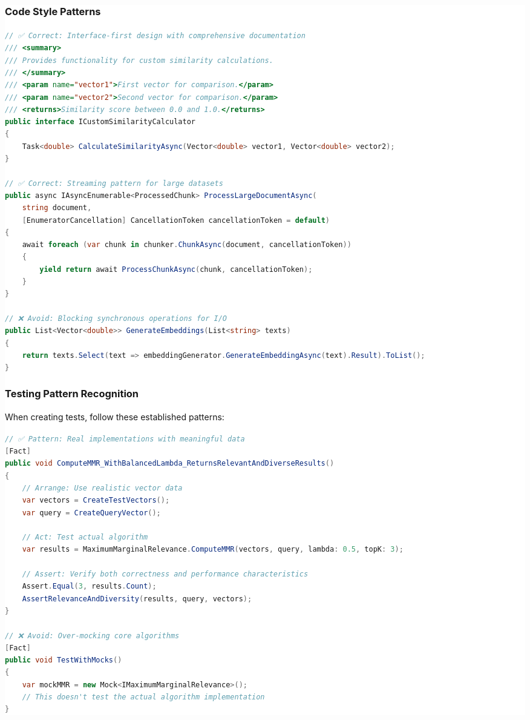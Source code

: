 ### Code Style Patterns

```csharp
// ✅ Correct: Interface-first design with comprehensive documentation
/// <summary>
/// Provides functionality for custom similarity calculations.
/// </summary>
/// <param name="vector1">First vector for comparison.</param>
/// <param name="vector2">Second vector for comparison.</param>
/// <returns>Similarity score between 0.0 and 1.0.</returns>
public interface ICustomSimilarityCalculator
{
    Task<double> CalculateSimilarityAsync(Vector<double> vector1, Vector<double> vector2);
}

// ✅ Correct: Streaming pattern for large datasets
public async IAsyncEnumerable<ProcessedChunk> ProcessLargeDocumentAsync(
    string document,
    [EnumeratorCancellation] CancellationToken cancellationToken = default)
{
    await foreach (var chunk in chunker.ChunkAsync(document, cancellationToken))
    {
        yield return await ProcessChunkAsync(chunk, cancellationToken);
    }
}

// ❌ Avoid: Blocking synchronous operations for I/O
public List<Vector<double>> GenerateEmbeddings(List<string> texts)
{
    return texts.Select(text => embeddingGenerator.GenerateEmbeddingAsync(text).Result).ToList();
}
```

### Testing Pattern Recognition

When creating tests, follow these established patterns:

```csharp
// ✅ Pattern: Real implementations with meaningful data
[Fact]
public void ComputeMMR_WithBalancedLambda_ReturnsRelevantAndDiverseResults()
{
    // Arrange: Use realistic vector data
    var vectors = CreateTestVectors();
    var query = CreateQueryVector();

    // Act: Test actual algorithm
    var results = MaximumMarginalRelevance.ComputeMMR(vectors, query, lambda: 0.5, topK: 3);

    // Assert: Verify both correctness and performance characteristics
    Assert.Equal(3, results.Count);
    AssertRelevanceAndDiversity(results, query, vectors);
}

// ❌ Avoid: Over-mocking core algorithms
[Fact]
public void TestWithMocks()
{
    var mockMMR = new Mock<IMaximumMarginalRelevance>();
    // This doesn't test the actual algorithm implementation
}
```
